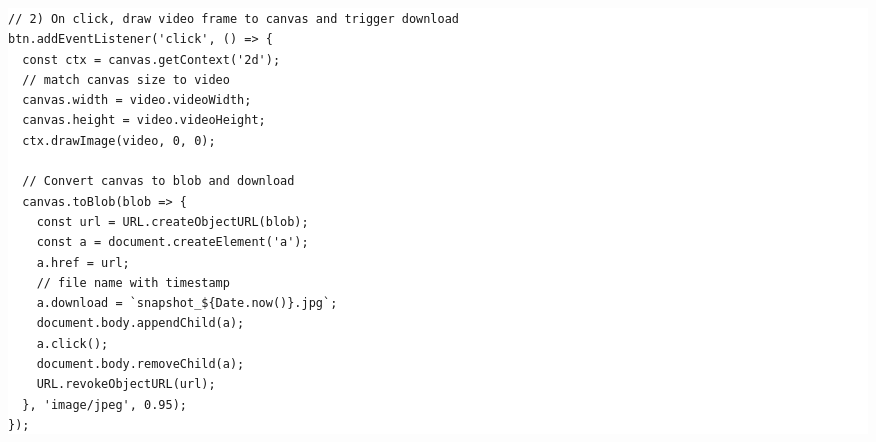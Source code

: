     // 2) On click, draw video frame to canvas and trigger download
    btn.addEventListener('click', () => {
      const ctx = canvas.getContext('2d');
      // match canvas size to video
      canvas.width = video.videoWidth;
      canvas.height = video.videoHeight;
      ctx.drawImage(video, 0, 0);

      // Convert canvas to blob and download
      canvas.toBlob(blob => {
        const url = URL.createObjectURL(blob);
        const a = document.createElement('a');
        a.href = url;
        // file name with timestamp
        a.download = `snapshot_${Date.now()}.jpg`;
        document.body.appendChild(a);
        a.click();
        document.body.removeChild(a);
        URL.revokeObjectURL(url);
      }, 'image/jpeg', 0.95);
    });
  </script>
</body>
</html>
